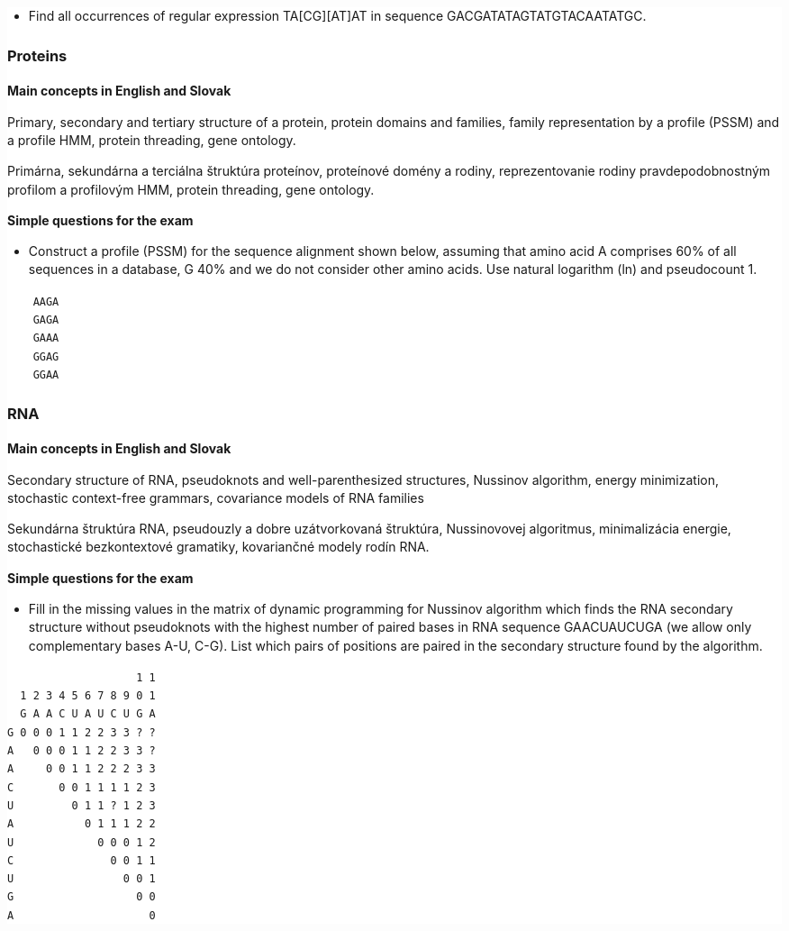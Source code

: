   - Find all occurrences of regular expression TA\[CG\]\[AT\]AT in
    sequence GACGATATAGTATGTACAATATGC.

### Proteins

**Main concepts in English and Slovak**

Primary, secondary and tertiary structure of a protein, protein domains
and families, family representation by a profile (PSSM) and a profile
HMM, protein threading, gene ontology.

Primárna, sekundárna a terciálna štruktúra proteínov, proteínové domény
a rodiny, reprezentovanie rodiny pravdepodobnostným profilom a
profilovým HMM, protein threading, gene ontology.

**Simple questions for the exam**

  - Construct a profile (PSSM) for the sequence alignment shown below,
    assuming that amino acid A comprises 60% of all sequences in a
    database, G 40% and we do not consider other amino acids. Use
    natural logarithm (ln) and pseudocount 1.

```
    AAGA
    GAGA
    GAAA
    GGAG
    GGAA
```

### RNA

**Main concepts in English and Slovak**

Secondary structure of RNA, pseudoknots and well-parenthesized
structures, Nussinov algorithm, energy minimization, stochastic
context-free grammars, covariance models of RNA families

Sekundárna štruktúra RNA, pseudouzly a dobre uzátvorkovaná štruktúra,
Nussinovovej algoritmus, minimalizácia energie, stochastické
bezkontextové gramatiky, kovariančné modely rodín RNA.

**Simple questions for the exam**

  - Fill in the missing values in the matrix of dynamic programming
    for Nussinov algorithm which finds the RNA secondary structure
    without pseudoknots with the highest number of paired bases in RNA
    sequence GAACUAUCUGA (we allow only complementary bases A-U, C-G).
    List which pairs of positions are paired in the secondary
    structure found by the algorithm.

```
                    1 1
  1 2 3 4 5 6 7 8 9 0 1
  G A A C U A U C U G A
G 0 0 0 1 1 2 2 3 3 ? ?
A   0 0 0 1 1 2 2 3 3 ?
A     0 0 1 1 2 2 2 3 3
C       0 0 1 1 1 1 2 3
U         0 1 1 ? 1 2 3
A           0 1 1 1 2 2
U             0 0 0 1 2
C               0 0 1 1
U                 0 0 1
G                   0 0
A                     0
```
